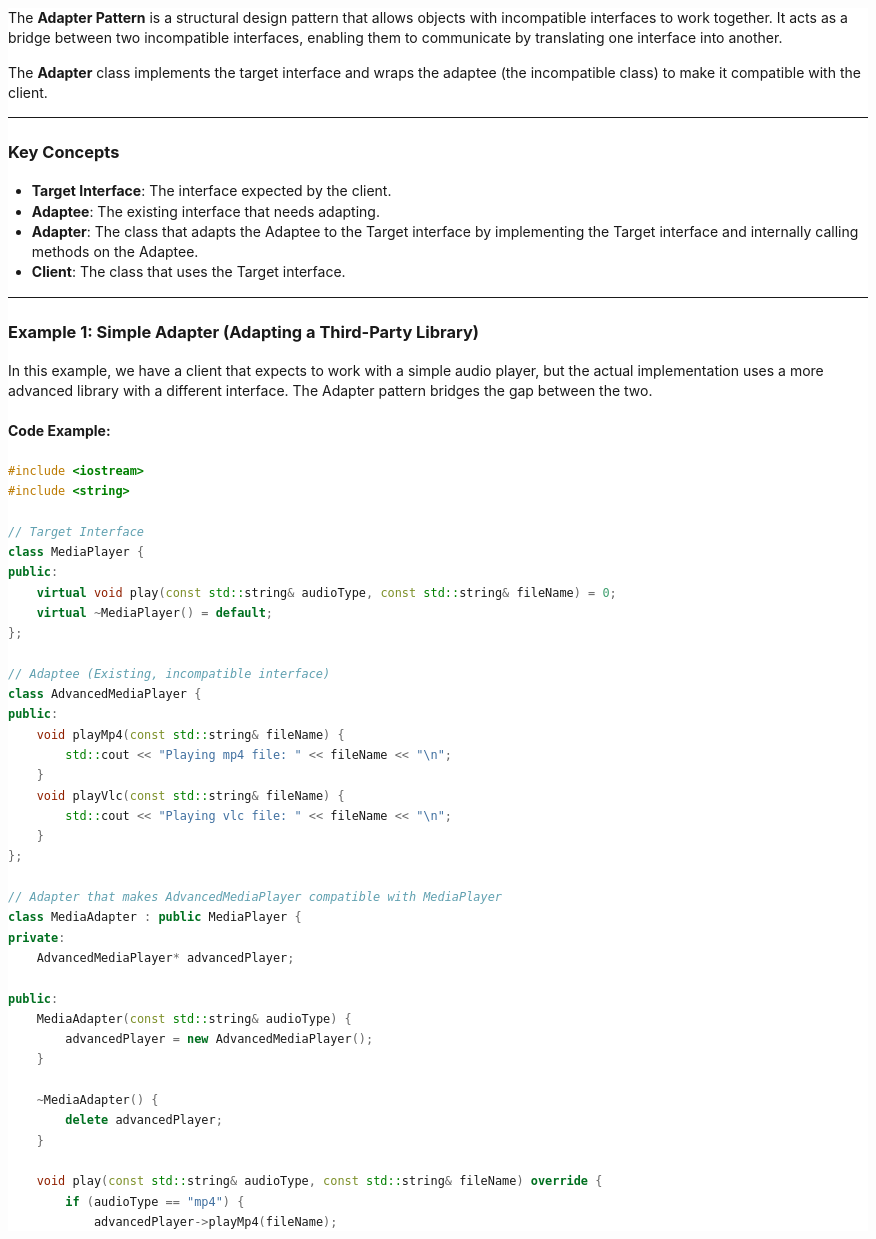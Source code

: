 The **Adapter Pattern** is a structural design pattern that allows objects with incompatible interfaces to work together. It acts as a bridge between two incompatible interfaces, enabling them to communicate by translating one interface into another.

The **Adapter** class implements the target interface and wraps the adaptee (the incompatible class) to make it compatible with the client.

---

### Key Concepts
- **Target Interface**: The interface expected by the client.
- **Adaptee**: The existing interface that needs adapting.
- **Adapter**: The class that adapts the Adaptee to the Target interface by implementing the Target interface and internally calling methods on the Adaptee.
- **Client**: The class that uses the Target interface.

---

### Example 1: Simple Adapter (Adapting a Third-Party Library)

In this example, we have a client that expects to work with a simple audio player, but the actual implementation uses a more advanced library with a different interface. The Adapter pattern bridges the gap between the two.

#### Code Example:
```cpp
#include <iostream>
#include <string>

// Target Interface
class MediaPlayer {
public:
    virtual void play(const std::string& audioType, const std::string& fileName) = 0;
    virtual ~MediaPlayer() = default;
};

// Adaptee (Existing, incompatible interface)
class AdvancedMediaPlayer {
public:
    void playMp4(const std::string& fileName) {
        std::cout << "Playing mp4 file: " << fileName << "\n";
    }
    void playVlc(const std::string& fileName) {
        std::cout << "Playing vlc file: " << fileName << "\n";
    }
};

// Adapter that makes AdvancedMediaPlayer compatible with MediaPlayer
class MediaAdapter : public MediaPlayer {
private:
    AdvancedMediaPlayer* advancedPlayer;

public:
    MediaAdapter(const std::string& audioType) {
        advancedPlayer = new AdvancedMediaPlayer();
    }

    ~MediaAdapter() {
        delete advancedPlayer;
    }

    void play(const std::string& audioType, const std::string& fileName) override {
        if (audioType == "mp4") {
            advancedPlayer->playMp4(fileName);
```